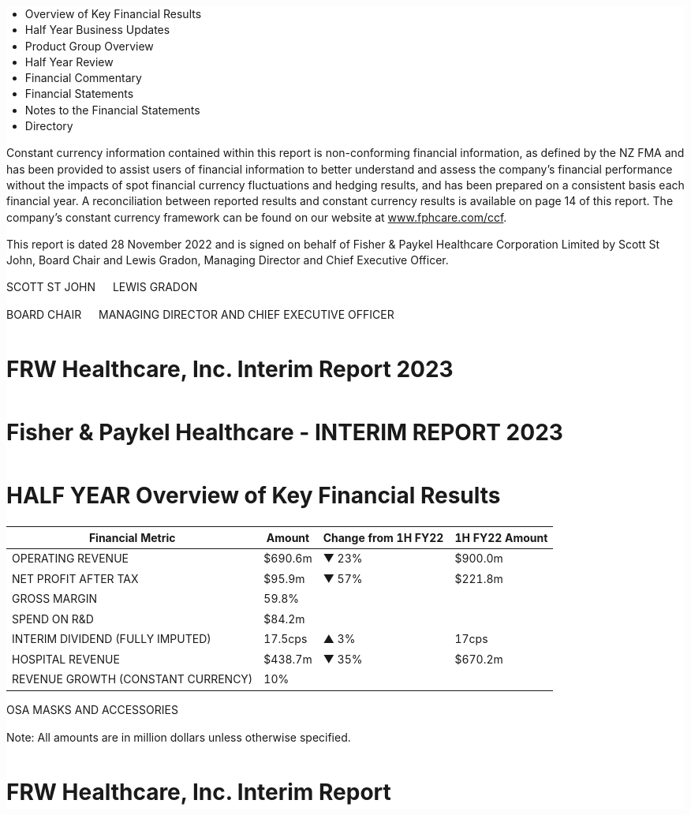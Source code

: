 - Overview of Key Financial Results
- Half Year Business Updates
- Product Group Overview
- Half Year Review
- Financial Commentary
- Financial Statements
- Notes to the Financial Statements
- Directory

Constant currency information contained within this report is non-conforming financial information, as defined by the NZ FMA and has been provided to assist users of financial information to better understand and assess the company’s financial performance without the impacts of spot financial currency fluctuations and hedging results, and has been prepared on a consistent basis each financial year. A reconciliation between reported results and constant currency results is available on page 14 of this report. The company’s constant currency framework can be found on our website at www.fphcare.com/ccf.

This report is dated 28 November 2022 and is signed on behalf of Fisher & Paykel Healthcare Corporation Limited by Scott St John, Board Chair and Lewis Gradon, Managing Director and Chief Executive Officer.

SCOTT ST JOHN &emsp; LEWIS GRADON

BOARD CHAIR &emsp; MANAGING DIRECTOR AND CHIEF EXECUTIVE OFFICER

# FRW Healthcare, Inc. Interim Report 2023

# Fisher & Paykel Healthcare - INTERIM REPORT 2023

# HALF YEAR Overview of Key Financial Results

|Financial Metric|Amount|Change from 1H FY22|1H FY22 Amount|
|---|---|---|---|
|OPERATING REVENUE|$690.6m|▼ 23%|$900.0m|
|NET PROFIT AFTER TAX|$95.9m|▼ 57%|$221.8m|
|GROSS MARGIN|59.8%| | |
|SPEND ON R&D|$84.2m| | |
|INTERIM DIVIDEND (FULLY IMPUTED)|17.5cps|▲ 3%|17cps|
|HOSPITAL REVENUE|$438.7m|▼ 35%|$670.2m|
|REVENUE GROWTH (CONSTANT CURRENCY)|10%| | |

OSA MASKS AND ACCESSORIES

Note: All amounts are in million dollars unless otherwise specified.
# FRW Healthcare, Inc. Interim Report
